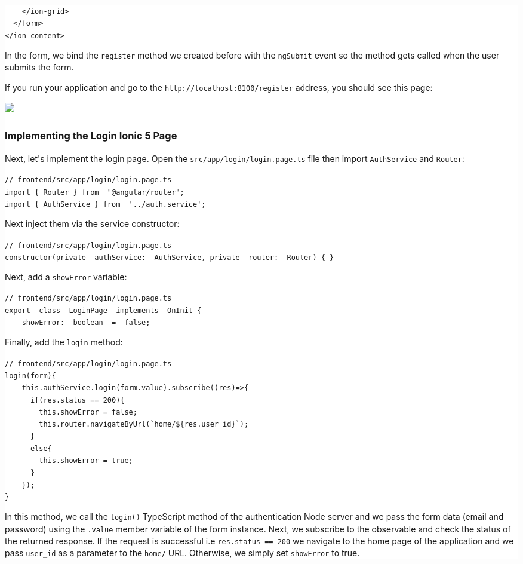         </ion-grid>
      </form>
    </ion-content>

In the form, we bind the `register` method we created before with the `ngSubmit` event so the method gets called when the user submits the form.

If you run your application and go to the `http://localhost:8100/register`  address, you should see this page:


![](https://i.imgur.com/5U2HQHP.png)


### Implementing the Login Ionic 5 Page

Next, let's implement the login page. Open the `src/app/login/login.page.ts` file then import `AuthService` and `Router`:


    // frontend/src/app/login/login.page.ts
    import { Router } from  "@angular/router";
    import { AuthService } from  '../auth.service';

Next inject them via the service constructor:


    // frontend/src/app/login/login.page.ts
    constructor(private  authService:  AuthService, private  router:  Router) { }

Next, add a `showError` variable:


    // frontend/src/app/login/login.page.ts
    export  class  LoginPage  implements  OnInit {
        showError:  boolean  =  false;

Finally, add the `login` method:


    // frontend/src/app/login/login.page.ts
    login(form){
        this.authService.login(form.value).subscribe((res)=>{
          if(res.status == 200){
            this.showError = false;
            this.router.navigateByUrl(`home/${res.user_id}`);
          }
          else{
            this.showError = true;
          }
        });
    }

In this method, we call the `login()` TypeScript method of the authentication Node server and we pass the form data (email and password) using the `.value` member variable of the form instance. Next, we subscribe to the observable and check the status of the returned response. If the request is successful i.e `res.status == 200` we navigate to the home page of the application and we pass `user_id` as a parameter to the `home/` URL. Otherwise, we simply set `showError` to true.
